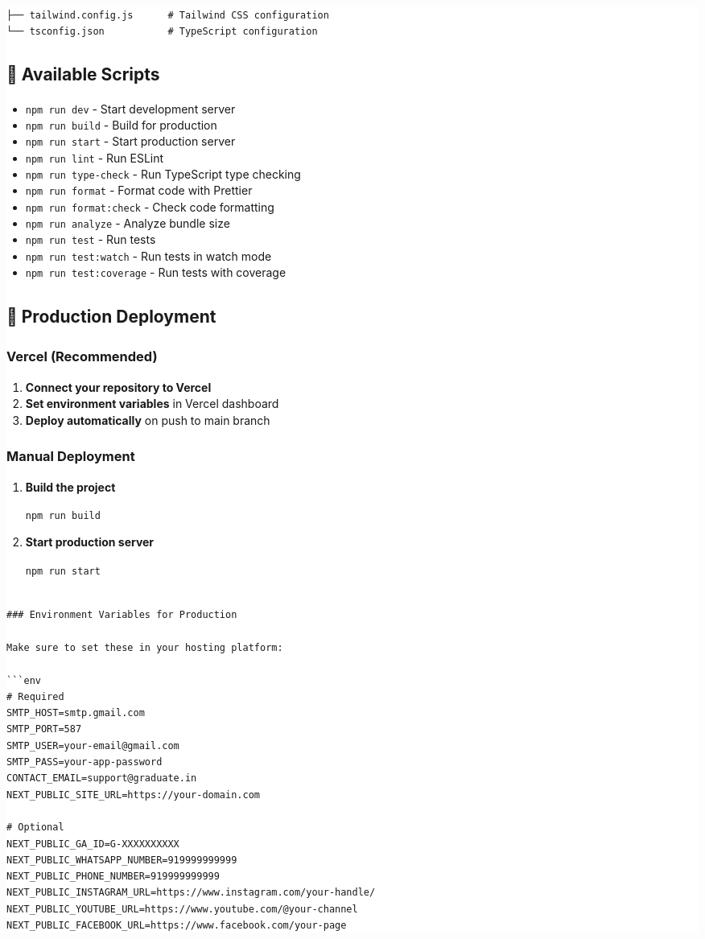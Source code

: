 ```
├── tailwind.config.js      # Tailwind CSS configuration
└── tsconfig.json           # TypeScript configuration
```

## 📜 Available Scripts

- `npm run dev` - Start development server
- `npm run build` - Build for production
- `npm run start` - Start production server
- `npm run lint` - Run ESLint
- `npm run type-check` - Run TypeScript type checking
- `npm run format` - Format code with Prettier
- `npm run format:check` - Check code formatting
- `npm run analyze` - Analyze bundle size
- `npm run test` - Run tests
- `npm run test:watch` - Run tests in watch mode
- `npm run test:coverage` - Run tests with coverage

## 🚀 Production Deployment

### Vercel (Recommended)

1. **Connect your repository to Vercel**
2. **Set environment variables** in Vercel dashboard
3. **Deploy automatically** on push to main branch

### Manual Deployment

1. **Build the project**

   ```bash
   npm run build
   ```

2. **Start production server**

   ```bash
   npm run start
   ```

````

### Environment Variables for Production

Make sure to set these in your hosting platform:

```env
# Required
SMTP_HOST=smtp.gmail.com
SMTP_PORT=587
SMTP_USER=your-email@gmail.com
SMTP_PASS=your-app-password
CONTACT_EMAIL=support@graduate.in
NEXT_PUBLIC_SITE_URL=https://your-domain.com

# Optional
NEXT_PUBLIC_GA_ID=G-XXXXXXXXXX
NEXT_PUBLIC_WHATSAPP_NUMBER=919999999999
NEXT_PUBLIC_PHONE_NUMBER=919999999999
NEXT_PUBLIC_INSTAGRAM_URL=https://www.instagram.com/your-handle/
NEXT_PUBLIC_YOUTUBE_URL=https://www.youtube.com/@your-channel
NEXT_PUBLIC_FACEBOOK_URL=https://www.facebook.com/your-page
````
